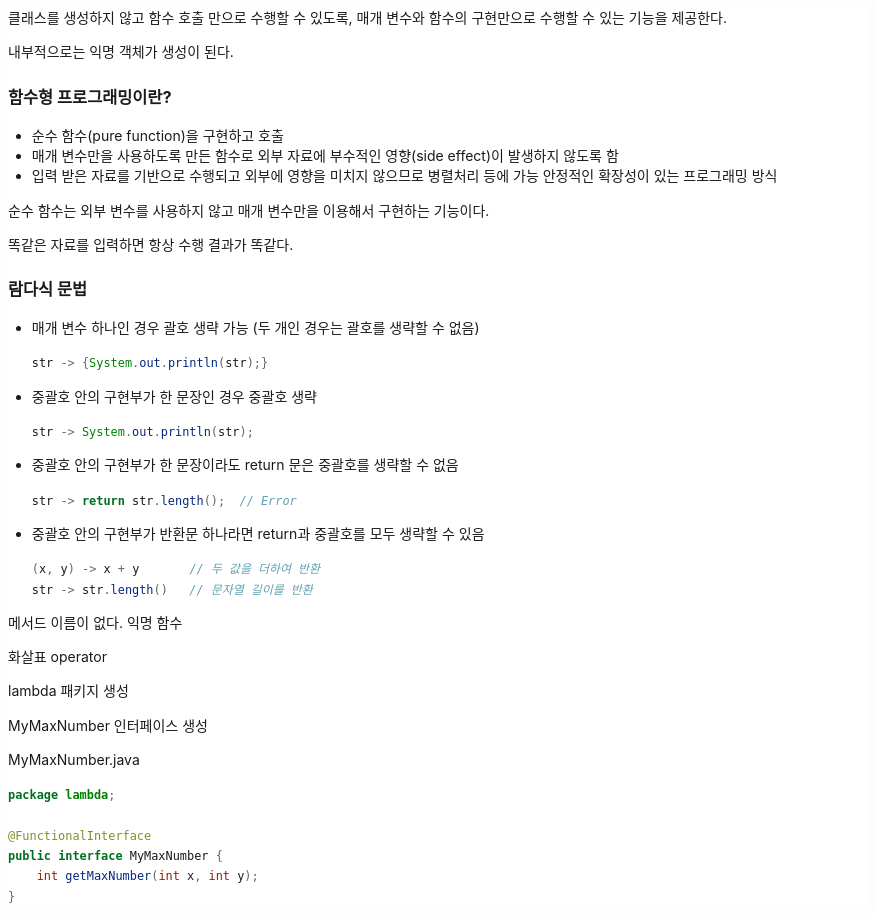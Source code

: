 클래스를 생성하지 않고 함수 호출 만으로 수행할 수 있도록, 매개 변수와 함수의 구현만으로 수행할 수 있는 기능을 제공한다.

내부적으로는 익명 객체가 생성이 된다.



### 함수형 프로그래밍이란?

* 순수 함수(pure function)을 구현하고 호출
* 매개 변수만을 사용하도록 만든 함수로 외부 자료에 부수적인 영향(side effect)이 발생하지 않도록 함
* 입력 받은 자료를 기반으로 수행되고 외부에 영향을 미치지 않으므로 병렬처리 등에 가능 안정적인 확장성이 있는 프로그래밍 방식

순수 함수는 외부 변수를 사용하지 않고 매개 변수만을 이용해서 구현하는 기능이다.

똑같은 자료를 입력하면 항상 수행 결과가 똑같다.



### 람다식 문법

* 매개 변수 하나인 경우 괄호 생략 가능 (두 개인 경우는 괄호를 생략할 수 없음)

  ```java
  str -> {System.out.println(str);}
  ```

* 중괄호 안의 구현부가 한 문장인 경우 중괄호 생략

  ```java
  str -> System.out.println(str);
  ```

* 중괄호 안의 구현부가 한 문장이라도 return 문은 중괄호를 생략할 수 없음

  ```java
  str -> return str.length();  // Error
  ```

* 중괄호 안의 구현부가 반환문 하나라면 return과 중괄호를 모두 생략할 수 있음

  ```java
  (x, y) -> x + y		// 두 값을 더하여 반환
  str -> str.length()	// 문자열 길이를 반환
  ```

  

메서드 이름이 없다. 익명 함수

화살표 operator



lambda 패키지 생성

MyMaxNumber 인터페이스 생성

MyMaxNumber.java

```java
package lambda;

@FunctionalInterface
public interface MyMaxNumber {
	int getMaxNumber(int x, int y);
}
```
